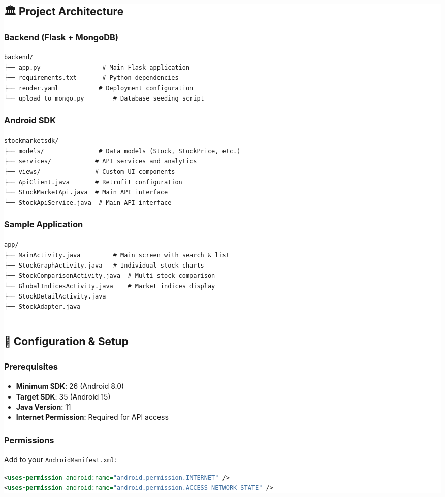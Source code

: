 
## 🏛️ Project Architecture

### Backend (Flask + MongoDB)
```
backend/
├── app.py                 # Main Flask application
├── requirements.txt       # Python dependencies
├── render.yaml           # Deployment configuration
└── upload_to_mongo.py        # Database seeding script
```

### Android SDK
```
stockmarketsdk/
├── models/               # Data models (Stock, StockPrice, etc.)
├── services/            # API services and analytics
├── views/               # Custom UI components
├── ApiClient.java       # Retrofit configuration
└── StockMarketApi.java  # Main API interface
└── StockApiService.java  # Main API interface
```

### Sample Application
```
app/
├── MainActivity.java         # Main screen with search & list
├── StockGraphActivity.java   # Individual stock charts
├── StockComparisonActivity.java  # Multi-stock comparison
└── GlobalIndicesActivity.java    # Market indices display
├── StockDetailActivity.java
├── StockAdapter.java   

```

---

## 🔧 Configuration & Setup

### Prerequisites
- **Minimum SDK**: 26 (Android 8.0)
- **Target SDK**: 35 (Android 15)
- **Java Version**: 11
- **Internet Permission**: Required for API access

### Permissions
Add to your `AndroidManifest.xml`:
```xml
<uses-permission android:name="android.permission.INTERNET" />
<uses-permission android:name="android.permission.ACCESS_NETWORK_STATE" />
```
